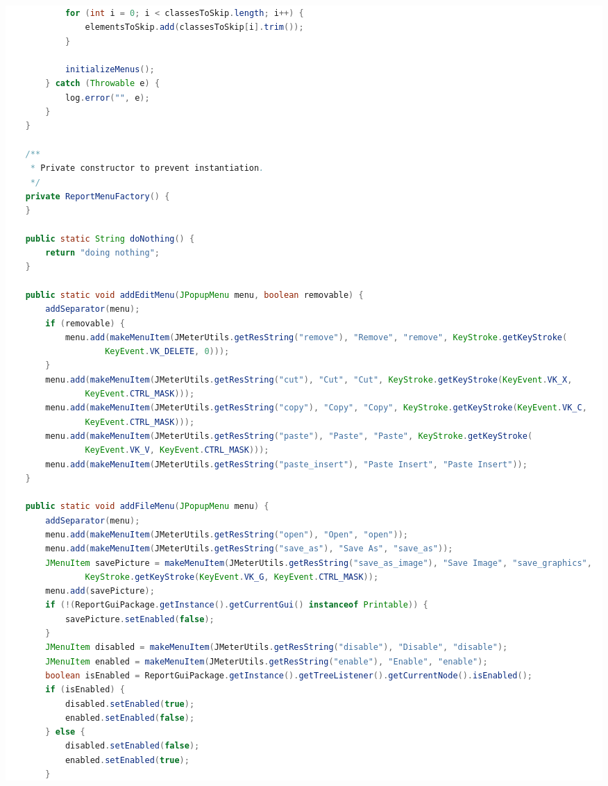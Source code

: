 ```java
            for (int i = 0; i < classesToSkip.length; i++) {
                elementsToSkip.add(classesToSkip[i].trim());
            }

            initializeMenus();
        } catch (Throwable e) {
            log.error("", e);
        }
    }

    /**
     * Private constructor to prevent instantiation.
     */
    private ReportMenuFactory() {
    }

    public static String doNothing() {
        return "doing nothing";
    }

    public static void addEditMenu(JPopupMenu menu, boolean removable) {
        addSeparator(menu);
        if (removable) {
            menu.add(makeMenuItem(JMeterUtils.getResString("remove"), "Remove", "remove", KeyStroke.getKeyStroke(
                    KeyEvent.VK_DELETE, 0)));
        }
        menu.add(makeMenuItem(JMeterUtils.getResString("cut"), "Cut", "Cut", KeyStroke.getKeyStroke(KeyEvent.VK_X,
                KeyEvent.CTRL_MASK)));
        menu.add(makeMenuItem(JMeterUtils.getResString("copy"), "Copy", "Copy", KeyStroke.getKeyStroke(KeyEvent.VK_C,
                KeyEvent.CTRL_MASK)));
        menu.add(makeMenuItem(JMeterUtils.getResString("paste"), "Paste", "Paste", KeyStroke.getKeyStroke(
                KeyEvent.VK_V, KeyEvent.CTRL_MASK)));
        menu.add(makeMenuItem(JMeterUtils.getResString("paste_insert"), "Paste Insert", "Paste Insert"));
    }

    public static void addFileMenu(JPopupMenu menu) {
        addSeparator(menu);
        menu.add(makeMenuItem(JMeterUtils.getResString("open"), "Open", "open"));
        menu.add(makeMenuItem(JMeterUtils.getResString("save_as"), "Save As", "save_as"));
        JMenuItem savePicture = makeMenuItem(JMeterUtils.getResString("save_as_image"), "Save Image", "save_graphics",
                KeyStroke.getKeyStroke(KeyEvent.VK_G, KeyEvent.CTRL_MASK));
        menu.add(savePicture);
        if (!(ReportGuiPackage.getInstance().getCurrentGui() instanceof Printable)) {
            savePicture.setEnabled(false);
        }
        JMenuItem disabled = makeMenuItem(JMeterUtils.getResString("disable"), "Disable", "disable");
        JMenuItem enabled = makeMenuItem(JMeterUtils.getResString("enable"), "Enable", "enable");
        boolean isEnabled = ReportGuiPackage.getInstance().getTreeListener().getCurrentNode().isEnabled();
        if (isEnabled) {
            disabled.setEnabled(true);
            enabled.setEnabled(false);
        } else {
            disabled.setEnabled(false);
            enabled.setEnabled(true);
        }
```